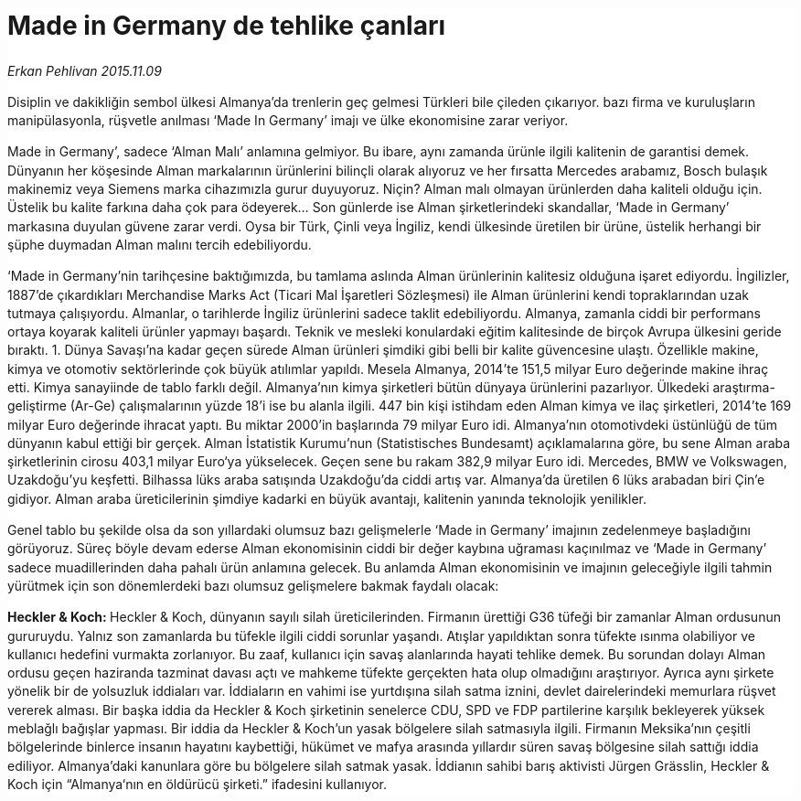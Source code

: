# Made in Germany de tehlike çanları

*Erkan Pehlivan 2015.11.09*

<div class="pNewsDetailMainContent ctx_content" itemprop="articleBody">
 <p>
  Disiplin ve dakikliğin sembol ülkesi Almanya’da trenlerin geç gelmesi Türkleri bile çileden çıkarıyor. bazı firma ve kuruluşların manipülasyonla, rüşvetle anılması ‘Made In Germany’ imajı ve ülke ekonomisine zarar veriyor.
 </p>
 <p>
  Made in Germany’, sadece ‘Alman Malı’ anlamına gelmiyor. Bu ibare, aynı zamanda ürünle ilgili kalitenin de garantisi demek. Dünyanın her köşesinde Alman markalarının ürünlerini bilinçli olarak alıyoruz ve her fırsatta Mercedes arabamız, Bosch bulaşık makinemiz veya Siemens marka cihazımızla gurur duyuyoruz. Niçin? Alman malı olmayan ürünlerden daha kaliteli olduğu için. Üstelik bu kalite farkına daha çok para ödeyerek… Son günlerde ise Alman şirketlerindeki skandallar, ‘Made in Germany’ markasına duyulan güvene zarar verdi. Oysa bir Türk, Çinli veya İngiliz, kendi ülkesinde üretilen bir ürüne, üstelik herhangi bir şüphe duymadan Alman malını tercih edebiliyordu.
 </p>
 <p>
  ‘Made in Germany’nin tarihçesine baktığımızda, bu tamlama aslında Alman ürünlerinin kalitesiz olduğuna işaret ediyordu. İngilizler, 1887’de çıkardıkları Merchandise Marks Act (Ticari Mal İşaretleri Sözleşmesi) ile Alman ürünlerini kendi topraklarından uzak tutmaya çalışıyordu. Almanlar, o tarihlerde İngiliz ürünlerini sadece taklit edebiliyordu. Almanya, zamanla ciddi bir performans ortaya koyarak kaliteli ürünler yapmayı başardı. Teknik ve mesleki konulardaki eğitim kalitesinde de birçok Avrupa ülkesini geride bıraktı. 1. Dünya Savaşı’na kadar geçen sürede Alman ürünleri şimdiki gibi belli bir kalite güvencesine ulaştı. Özellikle makine, kimya ve otomotiv sektörlerinde çok büyük atılımlar yapıldı. Mesela Almanya, 2014’te 151,5 milyar Euro değerinde makine ihraç etti. Kimya sanayiinde de tablo farklı değil. Almanya’nın kimya şirketleri bütün dünyaya ürünlerini pazarlıyor. Ülkedeki araştırma-geliştirme (Ar-Ge) çalışmalarının yüzde 18’i ise bu alanla ilgili. 447 bin kişi istihdam eden Alman kimya ve ilaç şirketleri, 2014’te 169 milyar Euro değerinde ihracat yaptı. Bu miktar 2000’in başlarında 79 milyar Euro idi. Almanya’nın otomotivdeki üstünlüğü de tüm dünyanın kabul ettiği bir gerçek. Alman İstatistik Kurumu’nun (Statistisches Bundesamt) açıklamalarına göre, bu sene Alman araba şirketlerinin cirosu 403,1 milyar Euro‘ya yükselecek. Geçen sene bu rakam 382,9 milyar Euro idi. Mercedes, BMW ve Volkswagen, Uzakdoğu’yu keşfetti. Bilhassa lüks araba satışında Uzakdoğu’da ciddi artış var. Almanya’da üretilen 6 lüks arabadan biri Çin’e gidiyor. Alman araba üreticilerinin şimdiye kadarki en büyük avantajı, kalitenin yanında teknolojik yenilikler.
 </p>
 <p>
  Genel tablo bu şekilde olsa da son yıllardaki olumsuz bazı gelişmelerle ‘Made in Germany’ imajının zedelenmeye başladığını görüyoruz. Süreç böyle devam ederse Alman ekonomisinin ciddi bir değer kaybına uğraması kaçınılmaz ve ‘Made in Germany’ sadece muadillerinden daha pahalı ürün anlamına gelecek. Bu anlamda Alman ekonomisinin ve imajının geleceğiyle ilgili tahmin yürütmek için son dönemlerdeki bazı olumsuz gelişmelere bakmak faydalı olacak:
 </p>
 <p>
  <strong>
   Heckler &amp; Koch:
  </strong>
  Heckler &amp; Koch, dünyanın sayılı silah üreticilerinden. Firmanın ürettiği G36 tüfeği bir zamanlar Alman ordusunun gururuydu. Yalnız son zamanlarda bu tüfekle ilgili ciddi sorunlar yaşandı. Atışlar yapıldıktan sonra tüfekte ısınma olabiliyor ve kullanıcı hedefini vurmakta zorlanıyor. Bu zaaf, kullanıcı için savaş alanlarında hayati tehlike demek. Bu sorundan dolayı Alman ordusu geçen haziranda tazminat davası açtı ve mahkeme tüfekte gerçekten hata olup olmadığını araştırıyor. Ayrıca aynı şirkete yönelik bir de yolsuzluk iddiaları var. İddiaların en vahimi ise yurtdışına silah satma iznini, devlet dairelerindeki memurlara rüşvet vererek alması. Bir başka iddia da Heckler &amp; Koch şirketinin senelerce CDU, SPD ve FDP partilerine karşılık bekleyerek yüksek meblağlı bağışlar yapması. Bir iddia da Heckler &amp; Koch’un yasak bölgelere silah satmasıyla ilgili. Firmanın Meksika’nın çeşitli bölgelerinde binlerce insanın hayatını kaybettiği, hükümet ve mafya arasında yıllardır süren savaş bölgesine silah sattığı iddia ediliyor. Almanya’daki kanunlara göre bu bölgelere silah satmak yasak. İddianın sahibi barış aktivisti Jürgen Grässlin, Heckler &amp; Koch için “Almanya‘nın en öldürücü şirketi.” ifadesini kullanıyor.
 </p>